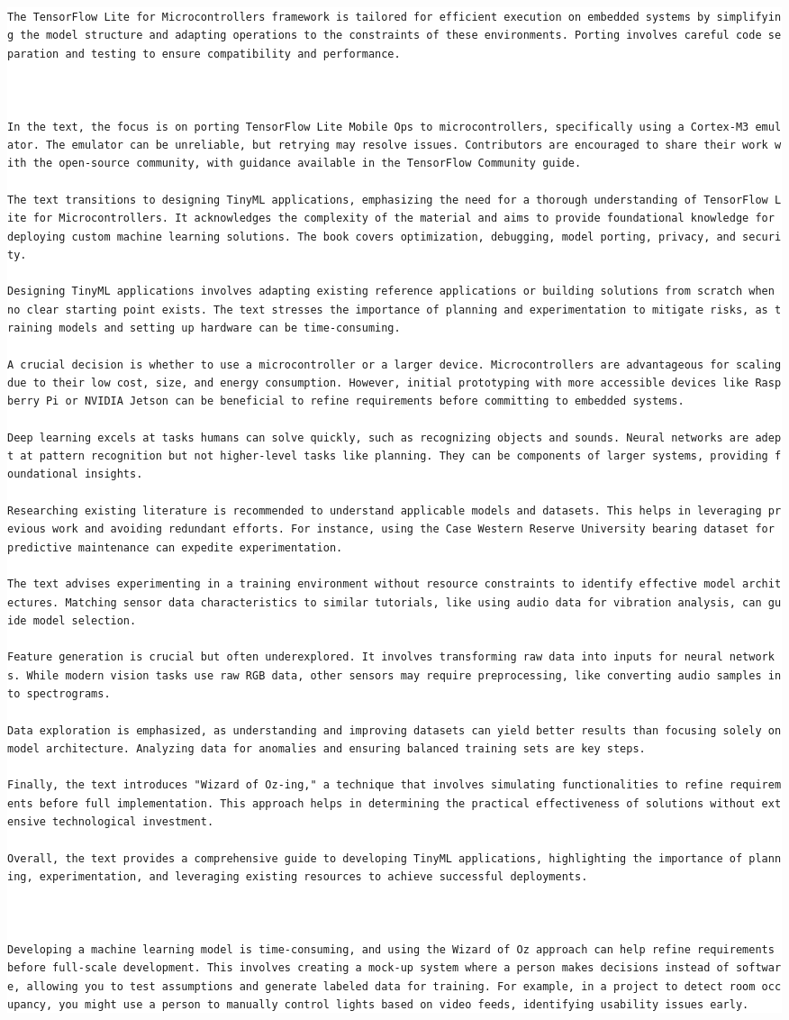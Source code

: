    ~~~ALL TESTS PASSED~~~
The TensorFlow Lite for Microcontrollers framework is tailored for efficient execution on embedded systems by simplifying the model structure and adapting operations to the constraints of these environments. Porting involves careful code separation and testing to ensure compatibility and performance.



In the text, the focus is on porting TensorFlow Lite Mobile Ops to microcontrollers, specifically using a Cortex-M3 emulator. The emulator can be unreliable, but retrying may resolve issues. Contributors are encouraged to share their work with the open-source community, with guidance available in the TensorFlow Community guide.

The text transitions to designing TinyML applications, emphasizing the need for a thorough understanding of TensorFlow Lite for Microcontrollers. It acknowledges the complexity of the material and aims to provide foundational knowledge for deploying custom machine learning solutions. The book covers optimization, debugging, model porting, privacy, and security.

Designing TinyML applications involves adapting existing reference applications or building solutions from scratch when no clear starting point exists. The text stresses the importance of planning and experimentation to mitigate risks, as training models and setting up hardware can be time-consuming.

A crucial decision is whether to use a microcontroller or a larger device. Microcontrollers are advantageous for scaling due to their low cost, size, and energy consumption. However, initial prototyping with more accessible devices like Raspberry Pi or NVIDIA Jetson can be beneficial to refine requirements before committing to embedded systems.

Deep learning excels at tasks humans can solve quickly, such as recognizing objects and sounds. Neural networks are adept at pattern recognition but not higher-level tasks like planning. They can be components of larger systems, providing foundational insights.

Researching existing literature is recommended to understand applicable models and datasets. This helps in leveraging previous work and avoiding redundant efforts. For instance, using the Case Western Reserve University bearing dataset for predictive maintenance can expedite experimentation.

The text advises experimenting in a training environment without resource constraints to identify effective model architectures. Matching sensor data characteristics to similar tutorials, like using audio data for vibration analysis, can guide model selection.

Feature generation is crucial but often underexplored. It involves transforming raw data into inputs for neural networks. While modern vision tasks use raw RGB data, other sensors may require preprocessing, like converting audio samples into spectrograms.

Data exploration is emphasized, as understanding and improving datasets can yield better results than focusing solely on model architecture. Analyzing data for anomalies and ensuring balanced training sets are key steps.

Finally, the text introduces "Wizard of Oz-ing," a technique that involves simulating functionalities to refine requirements before full implementation. This approach helps in determining the practical effectiveness of solutions without extensive technological investment.

Overall, the text provides a comprehensive guide to developing TinyML applications, highlighting the importance of planning, experimentation, and leveraging existing resources to achieve successful deployments.



Developing a machine learning model is time-consuming, and using the Wizard of Oz approach can help refine requirements before full-scale development. This involves creating a mock-up system where a person makes decisions instead of software, allowing you to test assumptions and generate labeled data for training. For example, in a project to detect room occupancy, you might use a person to manually control lights based on video feeds, identifying usability issues early.

   ~~~